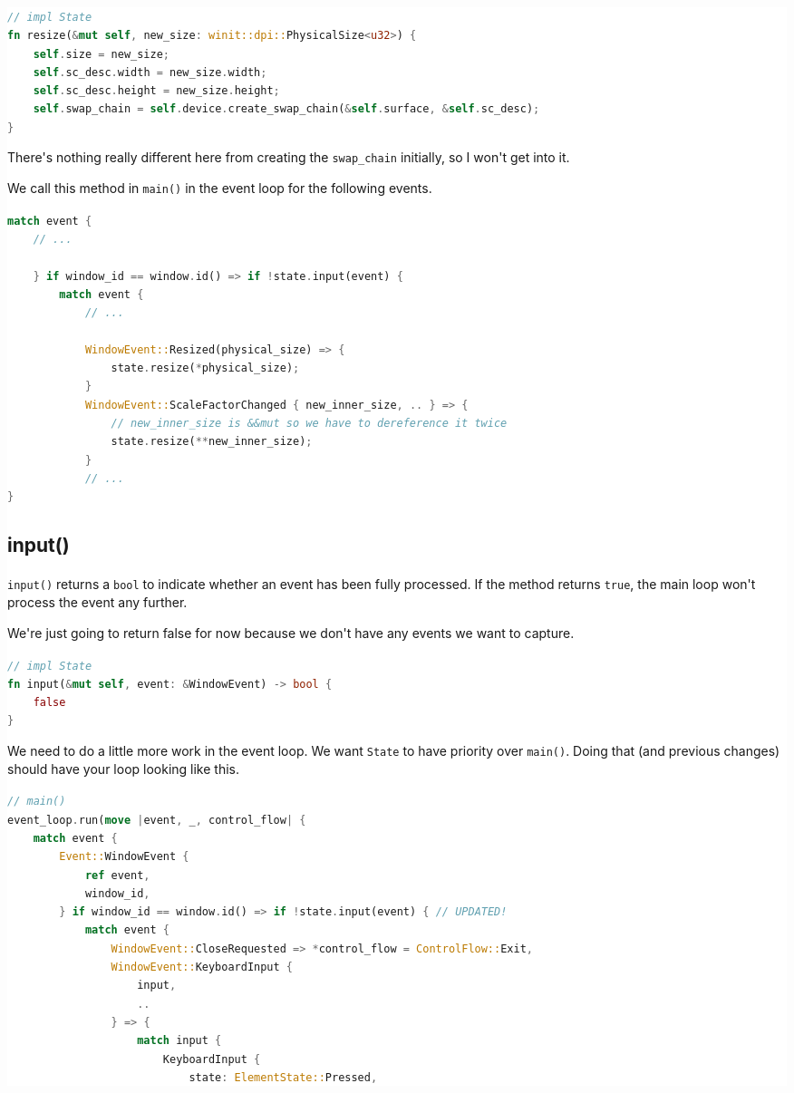 ```rust
// impl State
fn resize(&mut self, new_size: winit::dpi::PhysicalSize<u32>) {
    self.size = new_size;
    self.sc_desc.width = new_size.width;
    self.sc_desc.height = new_size.height;
    self.swap_chain = self.device.create_swap_chain(&self.surface, &self.sc_desc);
}
```

There's nothing really different here from creating the `swap_chain` initially, so I won't get into it.

We call this method in `main()` in the event loop for the following events.

```rust
match event {
    // ...

    } if window_id == window.id() => if !state.input(event) {
        match event {
            // ...

            WindowEvent::Resized(physical_size) => {
                state.resize(*physical_size);
            }
            WindowEvent::ScaleFactorChanged { new_inner_size, .. } => {
                // new_inner_size is &&mut so we have to dereference it twice
                state.resize(**new_inner_size);
            }
            // ...
}
```

## input()

`input()` returns a `bool` to indicate whether an event has been fully processed. If the method returns `true`, the main loop won't process the event any further.

We're just going to return false for now because we don't have any events we want to capture.

```rust
// impl State
fn input(&mut self, event: &WindowEvent) -> bool {
    false
}
```

We need to do a little more work in the event loop. We want `State` to have priority over `main()`. Doing that (and previous changes) should have your loop looking like this.

```rust
// main()
event_loop.run(move |event, _, control_flow| {
    match event {
        Event::WindowEvent {
            ref event,
            window_id,
        } if window_id == window.id() => if !state.input(event) { // UPDATED!
            match event {
                WindowEvent::CloseRequested => *control_flow = ControlFlow::Exit,
                WindowEvent::KeyboardInput {
                    input,
                    ..
                } => {
                    match input {
                        KeyboardInput {
                            state: ElementState::Pressed,
```